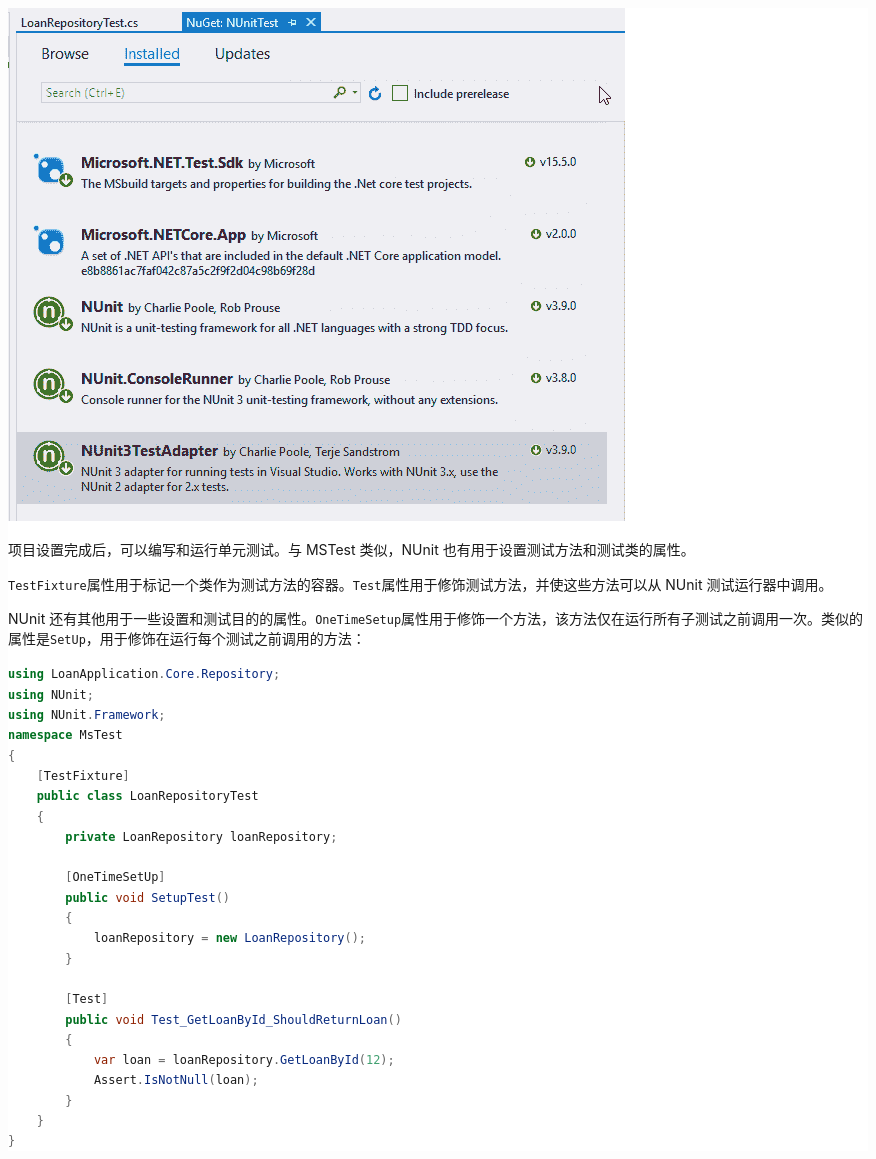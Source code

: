 ![](img/22d45be3-58b5-45d9-91bc-90fdc32e8332.png)

项目设置完成后，可以编写和运行单元测试。与 MSTest 类似，NUnit 也有用于设置测试方法和测试类的属性。

`TestFixture`属性用于标记一个类作为测试方法的容器。`Test`属性用于修饰测试方法，并使这些方法可以从 NUnit 测试运行器中调用。

NUnit 还有其他用于一些设置和测试目的的属性。`OneTimeSetup`属性用于修饰一个方法，该方法仅在运行所有子测试之前调用一次。类似的属性是`SetUp`，用于修饰在运行每个测试之前调用的方法：

```cs
using LoanApplication.Core.Repository;
using NUnit;
using NUnit.Framework;
namespace MsTest
{
    [TestFixture]
    public class LoanRepositoryTest
    {
        private LoanRepository loanRepository;

        [OneTimeSetUp]
        public void SetupTest()
        {
            loanRepository = new LoanRepository();
        }

        [Test]
        public void Test_GetLoanById_ShouldReturnLoan()
        {            
            var loan = loanRepository.GetLoanById(12);
            Assert.IsNotNull(loan);
        }
    }
}
```
